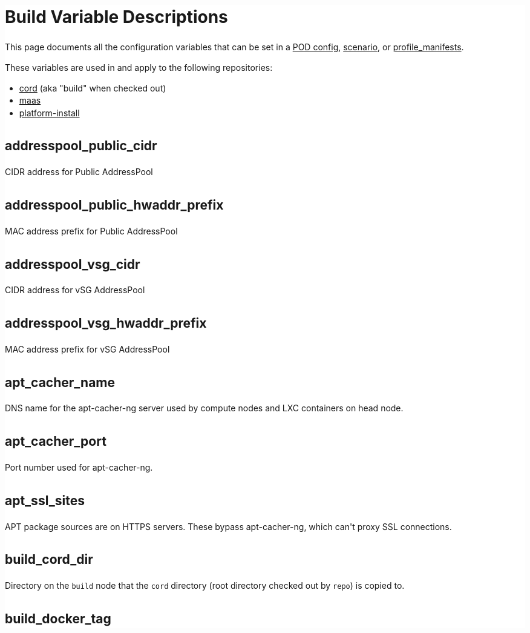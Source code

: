 # Build Variable Descriptions

This page documents all the configuration variables that can be set in a [POD
config](install.md#pod-config), [scenario](install.md#scenarios), or
[profile_manifests](https://github.com/opencord/platform-install/tree/master/profile_manifests).

These variables are used in and apply to the following repositories:

- [cord](https://github.com/opencord/cord) (aka "build" when checked out)
- [maas](https://github.com/opencord/maas)
- [platform-install](https://github.com/opencord/platform-install)

## addresspool_public_cidr

CIDR address for Public AddressPool

## addresspool_public_hwaddr_prefix

MAC address prefix for Public AddressPool

## addresspool_vsg_cidr

CIDR address for vSG AddressPool

## addresspool_vsg_hwaddr_prefix

MAC address prefix for vSG AddressPool

## apt_cacher_name

DNS name for the apt-cacher-ng server used by compute nodes and LXC containers
on head node.

## apt_cacher_port

Port number used for apt-cacher-ng.

## apt_ssl_sites

APT package sources are on HTTPS servers.  These bypass apt-cacher-ng, which
can't proxy SSL connections.

## build_cord_dir

Directory on the `build` node that the `cord` directory (root directory checked
out by `repo`) is copied to.

## build_docker_tag

